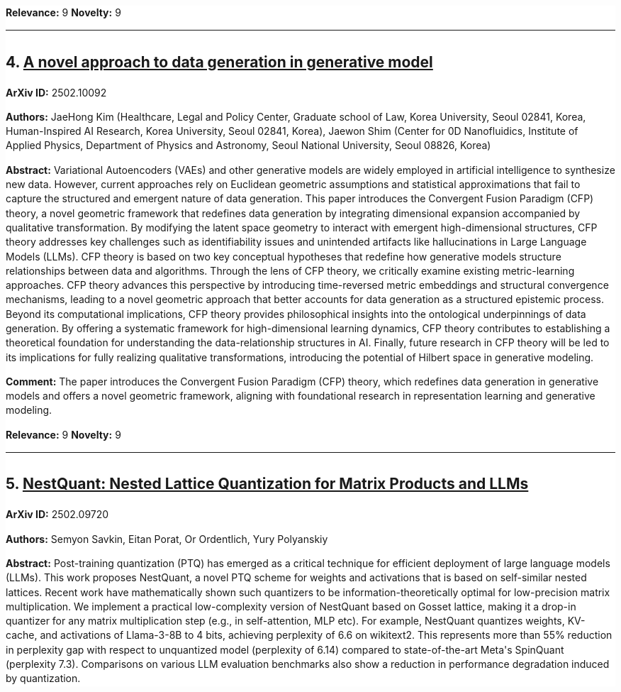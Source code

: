 **Relevance:** 9
**Novelty:** 9

---

## 4. [A novel approach to data generation in generative model](https://arxiv.org/abs/2502.10092) <a id="link4"></a>

**ArXiv ID:** 2502.10092

**Authors:** JaeHong Kim (Healthcare, Legal and Policy Center, Graduate school of Law, Korea University, Seoul 02841, Korea, Human-Inspired AI Research, Korea University, Seoul 02841, Korea), Jaewon Shim (Center for 0D Nanofluidics, Institute of Applied Physics, Department of Physics and Astronomy, Seoul National University, Seoul 08826, Korea)

**Abstract:** Variational Autoencoders (VAEs) and other generative models are widely employed in artificial intelligence to synthesize new data. However, current approaches rely on Euclidean geometric assumptions and statistical approximations that fail to capture the structured and emergent nature of data generation. This paper introduces the Convergent Fusion Paradigm (CFP) theory, a novel geometric framework that redefines data generation by integrating dimensional expansion accompanied by qualitative transformation. By modifying the latent space geometry to interact with emergent high-dimensional structures, CFP theory addresses key challenges such as identifiability issues and unintended artifacts like hallucinations in Large Language Models (LLMs). CFP theory is based on two key conceptual hypotheses that redefine how generative models structure relationships between data and algorithms. Through the lens of CFP theory, we critically examine existing metric-learning approaches. CFP theory advances this perspective by introducing time-reversed metric embeddings and structural convergence mechanisms, leading to a novel geometric approach that better accounts for data generation as a structured epistemic process. Beyond its computational implications, CFP theory provides philosophical insights into the ontological underpinnings of data generation. By offering a systematic framework for high-dimensional learning dynamics, CFP theory contributes to establishing a theoretical foundation for understanding the data-relationship structures in AI. Finally, future research in CFP theory will be led to its implications for fully realizing qualitative transformations, introducing the potential of Hilbert space in generative modeling.

**Comment:** The paper introduces the Convergent Fusion Paradigm (CFP) theory, which redefines data generation in generative models and offers a novel geometric framework, aligning with foundational research in representation learning and generative modeling.

**Relevance:** 9
**Novelty:** 9

---

## 5. [NestQuant: Nested Lattice Quantization for Matrix Products and LLMs](https://arxiv.org/abs/2502.09720) <a id="link5"></a>

**ArXiv ID:** 2502.09720

**Authors:** Semyon Savkin, Eitan Porat, Or Ordentlich, Yury Polyanskiy

**Abstract:** Post-training quantization (PTQ) has emerged as a critical technique for efficient deployment of large language models (LLMs). This work proposes NestQuant, a novel PTQ scheme for weights and activations that is based on self-similar nested lattices. Recent work have mathematically shown such quantizers to be information-theoretically optimal for low-precision matrix multiplication. We implement a practical low-complexity version of NestQuant based on Gosset lattice, making it a drop-in quantizer for any matrix multiplication step (e.g., in self-attention, MLP etc). For example, NestQuant quantizes weights, KV-cache, and activations of Llama-3-8B to 4 bits, achieving perplexity of 6.6 on wikitext2. This represents more than 55% reduction in perplexity gap with respect to unquantized model (perplexity of 6.14) compared to state-of-the-art Meta's SpinQuant (perplexity 7.3). Comparisons on various LLM evaluation benchmarks also show a reduction in performance degradation induced by quantization.
